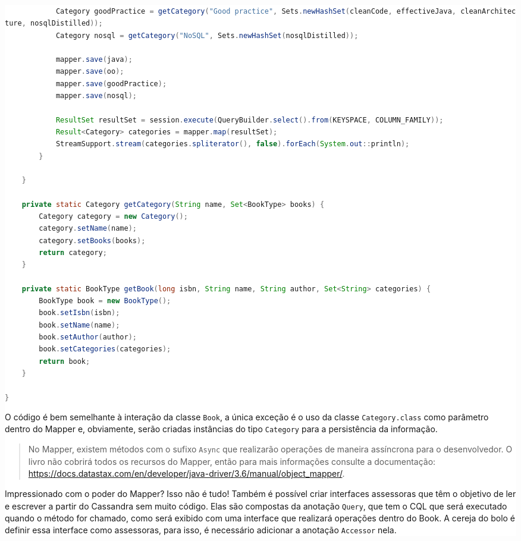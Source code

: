 ```java
            Category goodPractice = getCategory("Good practice", Sets.newHashSet(cleanCode, effectiveJava, cleanArchitecture, nosqlDistilled));
            Category nosql = getCategory("NoSQL", Sets.newHashSet(nosqlDistilled));

            mapper.save(java);
            mapper.save(oo);
            mapper.save(goodPractice);
            mapper.save(nosql);

            ResultSet resultSet = session.execute(QueryBuilder.select().from(KEYSPACE, COLUMN_FAMILY));
            Result<Category> categories = mapper.map(resultSet);
            StreamSupport.stream(categories.spliterator(), false).forEach(System.out::println);
        }

    }

    private static Category getCategory(String name, Set<BookType> books) {
        Category category = new Category();
        category.setName(name);
        category.setBooks(books);
        return category;
    }

    private static BookType getBook(long isbn, String name, String author, Set<String> categories) {
        BookType book = new BookType();
        book.setIsbn(isbn);
        book.setName(name);
        book.setAuthor(author);
        book.setCategories(categories);
        return book;
    }

}
```

O código é bem semelhante à interação da classe `Book`, a única exceção é o uso da classe `Category.class` como parâmetro dentro do Mapper e, obviamente, serão criadas instâncias do tipo `Category` para a persistência da informação.


> No Mapper, existem métodos com o sufixo `Async` que realizarão operações de maneira assíncrona para o desenvolvedor. O livro não cobrirá todos os recursos do Mapper, então para mais informações consulte a documentação:
https://docs.datastax.com/en/developer/java-driver/3.6/manual/object_mapper/.


Impressionado com o poder do Mapper? Isso não é tudo! Também é possível criar interfaces assessoras que têm o objetivo de ler e escrever a partir do Cassandra sem muito código. Elas são compostas da anotação `Query`, que tem o CQL que será executado quando o método for chamado, como será exibido com uma interface que realizará operações dentro do Book. A cereja do bolo é definir essa interface como assessoras, para isso, é necessário adicionar a anotação `Accessor` nela.
